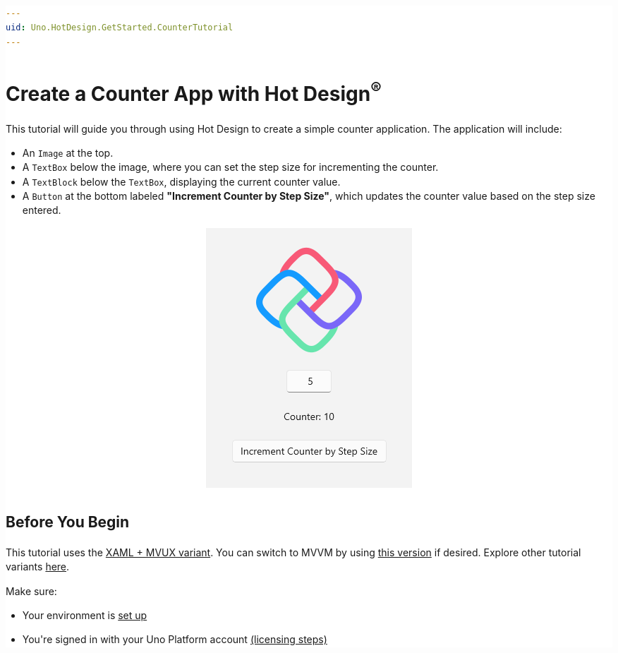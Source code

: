 ```yaml
---
uid: Uno.HotDesign.GetStarted.CounterTutorial
---
```


# Create a Counter App with Hot Design<sup>®</sup>

This tutorial will guide you through using Hot Design to create a simple counter application. The application will include:

- An `Image` at the top.
- A `TextBox` below the image, where you can set the step size for incrementing the counter.
- A `TextBlock` below the `TextBox`, displaying the current counter value.
- A `Button` at the bottom labeled **"Increment Counter by Step Size"**, which updates the counter value based on the step size entered.

<p align="center">
  <img src="Assets/counter-app.png" alt="Counter App Preview" />
</p>

## Before You Begin

This tutorial uses the [XAML + MVUX variant](xref:Uno.Workshop.Counter.XAML.MVUX). You can switch to MVVM by using [this version](xref:Uno.Workshop.Counter.XAML.MVVM) if desired. Explore other tutorial variants [here](xref:Uno.Workshop.Counter).

Make sure:

- Your environment is [set up](xref:Uno.GetStarted)

- You're signed in with your Uno Platform account [(licensing steps)](xref:Uno.GetStarted.Licensing)
